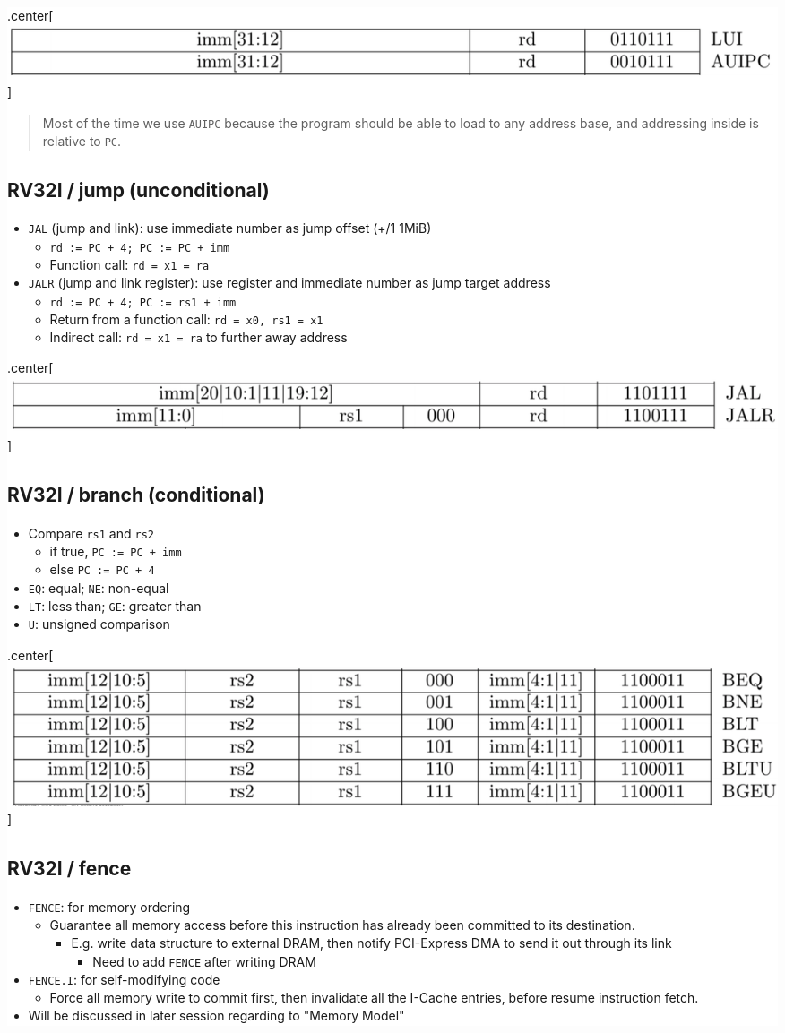 .center[![pic](../image/riscv-rv32i-addressing-instruction.png)]

>   Most of the time we use `AUIPC` because the program should be able to load to any address base, and addressing inside is relative to `PC`.


## RV32I / jump (unconditional)

-   `JAL` (jump and link): use immediate number as jump offset (+/1 1MiB)
    -   `rd := PC + 4; PC := PC + imm`
    -   Function call: `rd = x1 = ra`
-   `JALR` (jump and link register): use register and immediate number as jump target address
    -   `rd := PC + 4; PC := rs1 + imm`
    -   Return from a function call: `rd = x0, rs1 = x1`
    -   Indirect call: `rd = x1 = ra` to further away address

.center[![pic](../image/riscv-rv32i-jump-instruction.png)]


## RV32I / branch (conditional)

-   Compare `rs1` and `rs2`
    -   if true, `PC := PC + imm`
    -   else `PC := PC + 4`
-   `EQ`: equal; `NE`: non-equal
-   `LT`: less than; `GE`: greater than
-   `U`: unsigned comparison

.center[![pic](../image/riscv-rv32i-branch-instruction.png)]


## RV32I / fence

-   `FENCE`: for memory ordering
    -   Guarantee all memory access before this instruction has already been committed to its destination.
        -   E.g. write data structure to external DRAM, then notify PCI-Express DMA to send it out through its link
            -   Need to add `FENCE` after writing DRAM
-   `FENCE.I`: for self-modifying code
    -   Force all memory write to commit first, then invalidate all the I-Cache entries, before resume instruction fetch.
-   Will be discussed in later session regarding to "Memory Model"
